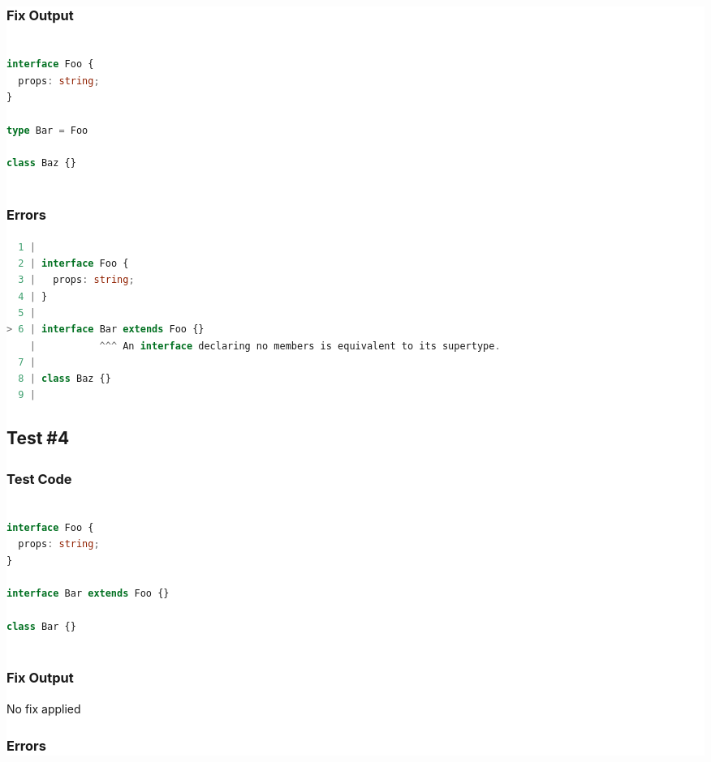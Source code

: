 ### Fix Output


```ts

interface Foo {
  props: string;
}

type Bar = Foo

class Baz {}
      
```

### Errors


```ts
  1 |
  2 | interface Foo {
  3 |   props: string;
  4 | }
  5 |
> 6 | interface Bar extends Foo {}
    |           ^^^ An interface declaring no members is equivalent to its supertype.
  7 |
  8 | class Baz {}
  9 |       
```

## Test #4

### Test Code


```ts

interface Foo {
  props: string;
}

interface Bar extends Foo {}

class Bar {}
      
```

### Fix Output

No fix applied

### Errors
